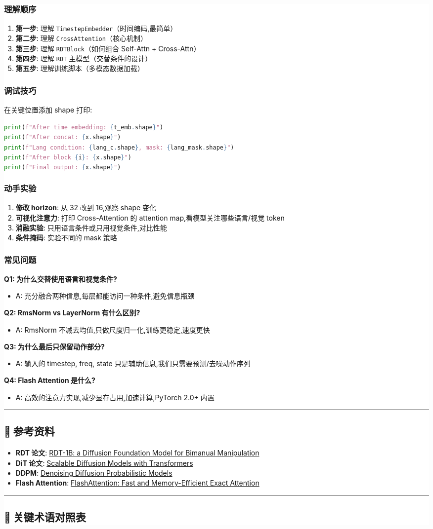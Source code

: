 ### **理解顺序**

1. **第一步**: 理解 `TimestepEmbedder`（时间编码,最简单）
2. **第二步**: 理解 `CrossAttention`（核心机制）
3. **第三步**: 理解 `RDTBlock`（如何组合 Self-Attn + Cross-Attn）
4. **第四步**: 理解 `RDT` 主模型（交替条件的设计）
5. **第五步**: 理解训练脚本（多模态数据加载）

### **调试技巧**

在关键位置添加 shape 打印:
```python
print(f"After time embedding: {t_emb.shape}")
print(f"After concat: {x.shape}")
print(f"Lang condition: {lang_c.shape}, mask: {lang_mask.shape}")
print(f"After block {i}: {x.shape}")
print(f"Final output: {x.shape}")
```

### **动手实验**

1. **修改 horizon**: 从 32 改到 16,观察 shape 变化
2. **可视化注意力**: 打印 Cross-Attention 的 attention map,看模型关注哪些语言/视觉 token
3. **消融实验**: 只用语言条件或只用视觉条件,对比性能
4. **条件掩码**: 实验不同的 mask 策略

### **常见问题**

**Q1: 为什么交替使用语言和视觉条件?**
- A: 充分融合两种信息,每层都能访问一种条件,避免信息瓶颈

**Q2: RmsNorm vs LayerNorm 有什么区别?**
- A: RmsNorm 不减去均值,只做尺度归一化,训练更稳定,速度更快

**Q3: 为什么最后只保留动作部分?**
- A: 输入的 timestep, freq, state 只是辅助信息,我们只需要预测/去噪动作序列

**Q4: Flash Attention 是什么?**
- A: 高效的注意力实现,减少显存占用,加速计算,PyTorch 2.0+ 内置

---

## 🔗 参考资料

- **RDT 论文**: [RDT-1B: a Diffusion Foundation Model for Bimanual Manipulation](https://arxiv.org/abs/2410.07864)
- **DiT 论文**: [Scalable Diffusion Models with Transformers](https://arxiv.org/abs/2212.09748)
- **DDPM**: [Denoising Diffusion Probabilistic Models](https://arxiv.org/abs/2006.11239)
- **Flash Attention**: [FlashAttention: Fast and Memory-Efficient Exact Attention](https://arxiv.org/abs/2205.14135)

---

## 📌 关键术语对照表

